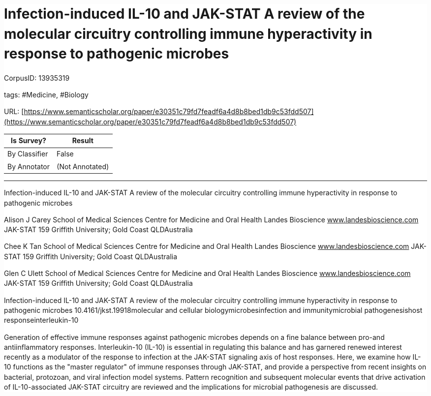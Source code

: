# Infection-induced IL-10 and JAK-STAT A review of the molecular circuitry controlling immune hyperactivity in response to pathogenic microbes

CorpusID: 13935319
 
tags: #Medicine, #Biology

URL: [https://www.semanticscholar.org/paper/e30351c79fd7feadf6a4d8b8bed1db9c53fdd507](https://www.semanticscholar.org/paper/e30351c79fd7feadf6a4d8b8bed1db9c53fdd507)
 
| Is Survey?        | Result          |
| ----------------- | --------------- |
| By Classifier     | False |
| By Annotator      | (Not Annotated) |

---

Infection-induced IL-10 and JAK-STAT A review of the molecular circuitry controlling immune hyperactivity in response to pathogenic microbes


Alison J Carey 
School of Medical Sciences
Centre for Medicine and Oral Health
Landes Bioscience www.landesbioscience.com JAK-STAT 159
Griffith University; Gold Coast
QLDAustralia

Chee K Tan 
School of Medical Sciences
Centre for Medicine and Oral Health
Landes Bioscience www.landesbioscience.com JAK-STAT 159
Griffith University; Gold Coast
QLDAustralia

Glen C Ulett 
School of Medical Sciences
Centre for Medicine and Oral Health
Landes Bioscience www.landesbioscience.com JAK-STAT 159
Griffith University; Gold Coast
QLDAustralia

Infection-induced IL-10 and JAK-STAT A review of the molecular circuitry controlling immune hyperactivity in response to pathogenic microbes
10.4161/jkst.19918molecular and cellular biologymicrobesinfection and immunitymicrobial pathogenesishost responseinterleukin-10


Generation of effective immune responses against pathogenic microbes depends on a fine balance between pro-and antiinflammatory responses. Interleukin-10 (IL-10) is essential in regulating this balance and has garnered renewed interest recently as a modulator of the response to infection at the JAK-STAT signaling axis of host responses. Here, we examine how IL-10 functions as the "master regulator" of immune responses through JAK-STAT, and provide a perspective from recent insights on bacterial, protozoan, and viral infection model systems. Pattern recognition and subsequent molecular events that drive activation of IL-10-associated JAK-STAT circuitry are reviewed and the implications for microbial pathogenesis are discussed.
